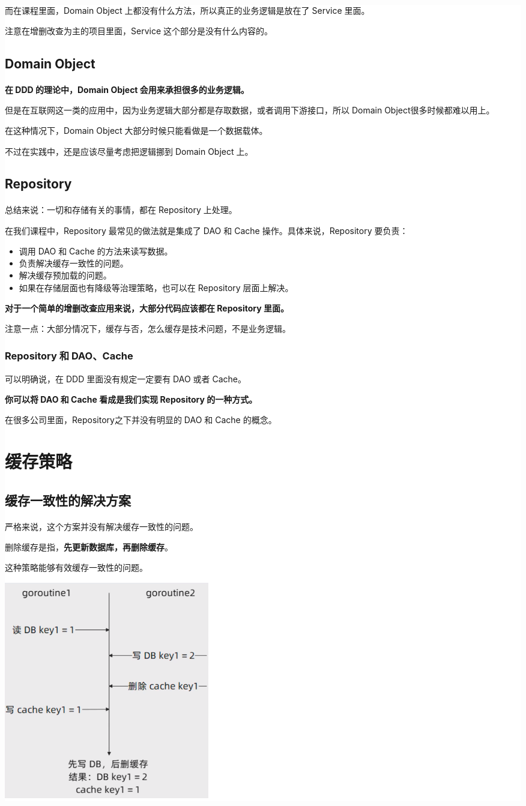而在课程里面，Domain Object 上都没有什么方法，所以真正的业务逻辑是放在了 Service 里面。

注意在增删改查为主的项目里面，Service 这个部分是没有什么内容的。


## Domain Object

**在 DDD 的理论中，Domain Object 会用来承担很多的业务逻辑。**

但是在互联网这一类的应用中，因为业务逻辑大部分都是存取数据，或者调用下游接口，所以 Domain Object很多时候都难以用上。

在这种情况下，Domain Object 大部分时候只能看做是一个数据载体。

不过在实践中，还是应该尽量考虑把逻辑挪到 Domain Object 上。


## Repository

总结来说：一切和存储有关的事情，都在 Repository 上处理。

在我们课程中，Repository 最常见的做法就是集成了 DAO 和 Cache 操作。具体来说，Repository 要负责：
- 调用 DAO 和 Cache 的方法来读写数据。
- 负责解决缓存一致性的问题。
- 解决缓存预加载的问题。
- 如果在存储层面也有降级等治理策略，也可以在 Repository 层面上解决。

**对于一个简单的增删改查应用来说，大部分代码应该都在 Repository 里面。**

注意一点：大部分情况下，缓存与否，怎么缓存是技术问题，不是业务逻辑。


### Repository 和 DAO、Cache
可以明确说，在 DDD 里面没有规定一定要有 DAO 或者 Cache。

**你可以将 DAO 和 Cache 看成是我们实现 Repository 的一种方式。**

在很多公司里面，Repository之下并没有明显的 DAO 和 Cache 的概念。



# 缓存策略

## 缓存一致性的解决方案

严格来说，这个方案并没有解决缓存一致性的问题。

删除缓存是指，**先更新数据库，再删除缓存**。

这种策略能够有效缓存一致性的问题。

<img src="./img/缓存一致性-删除缓存.png">